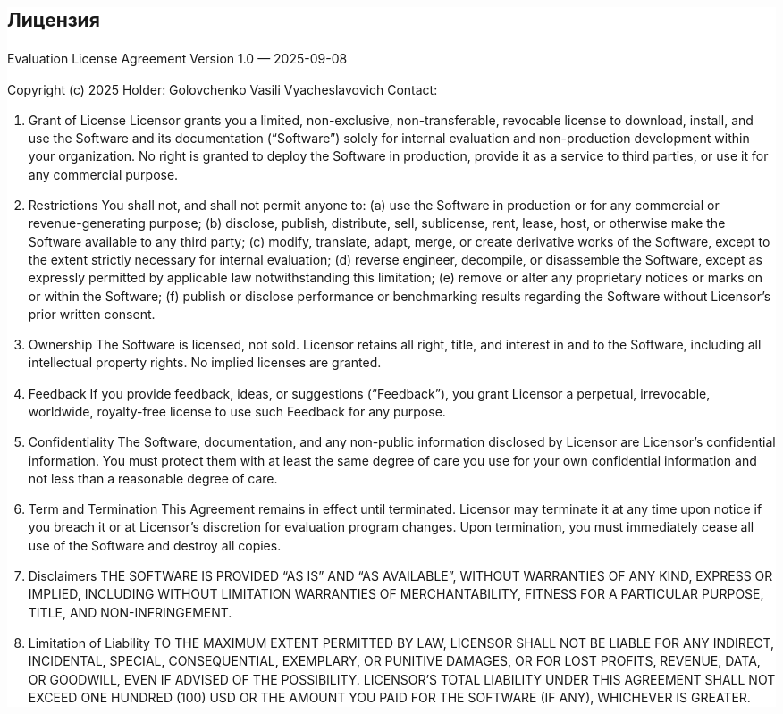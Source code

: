 
## Лицензия

Evaluation License Agreement
Version 1.0 — 2025-09-08

Copyright (c) 2025
Holder: Golovchenko Vasili Vyacheslavovich
Contact:

1. Grant of License
   Licensor grants you a limited, non-exclusive, non-transferable, revocable license to download, install, and use the Software and its documentation (“Software”) solely for internal evaluation and non-production development within your organization. No right is granted to deploy the Software in production, provide it as a service to third parties, or use it for any commercial purpose.

2. Restrictions
   You shall not, and shall not permit anyone to:
   (a) use the Software in production or for any commercial or revenue-generating purpose;
   (b) disclose, publish, distribute, sell, sublicense, rent, lease, host, or otherwise make the Software available to any third party;
   (c) modify, translate, adapt, merge, or create derivative works of the Software, except to the extent strictly necessary for internal evaluation;
   (d) reverse engineer, decompile, or disassemble the Software, except as expressly permitted by applicable law notwithstanding this limitation;
   (e) remove or alter any proprietary notices or marks on or within the Software;
   (f) publish or disclose performance or benchmarking results regarding the Software without Licensor’s prior written consent.

3. Ownership
   The Software is licensed, not sold. Licensor retains all right, title, and interest in and to the Software, including all intellectual property rights. No implied licenses are granted.

4. Feedback
   If you provide feedback, ideas, or suggestions (“Feedback”), you grant Licensor a perpetual, irrevocable, worldwide, royalty-free license to use such Feedback for any purpose.

5. Confidentiality
   The Software, documentation, and any non-public information disclosed by Licensor are Licensor’s confidential information. You must protect them with at least the same degree of care you use for your own confidential information and not less than a reasonable degree of care.

6. Term and Termination
   This Agreement remains in effect until terminated. Licensor may terminate it at any time upon notice if you breach it or at Licensor’s discretion for evaluation program changes. Upon termination, you must immediately cease all use of the Software and destroy all copies.

7. Disclaimers
   THE SOFTWARE IS PROVIDED “AS IS” AND “AS AVAILABLE”, WITHOUT WARRANTIES OF ANY KIND, EXPRESS OR IMPLIED, INCLUDING WITHOUT LIMITATION WARRANTIES OF MERCHANTABILITY, FITNESS FOR A PARTICULAR PURPOSE, TITLE, AND NON-INFRINGEMENT.

8. Limitation of Liability
   TO THE MAXIMUM EXTENT PERMITTED BY LAW, LICENSOR SHALL NOT BE LIABLE FOR ANY INDIRECT, INCIDENTAL, SPECIAL, CONSEQUENTIAL, EXEMPLARY, OR PUNITIVE DAMAGES, OR FOR LOST PROFITS, REVENUE, DATA, OR GOODWILL, EVEN IF ADVISED OF THE POSSIBILITY. LICENSOR’S TOTAL LIABILITY UNDER THIS AGREEMENT SHALL NOT EXCEED ONE HUNDRED (100) USD OR THE AMOUNT YOU PAID FOR THE SOFTWARE (IF ANY), WHICHEVER IS GREATER.
